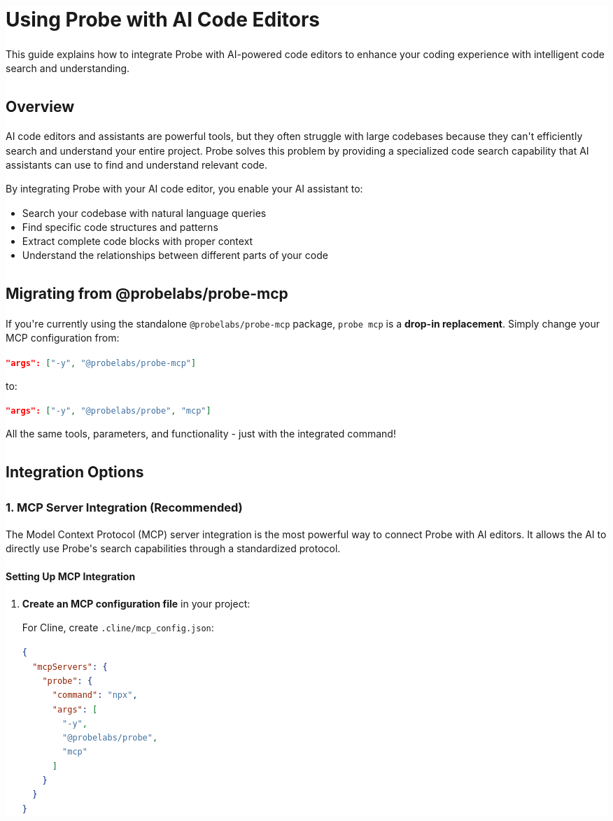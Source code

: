 # Using Probe with AI Code Editors

This guide explains how to integrate Probe with AI-powered code editors to enhance your coding experience with intelligent code search and understanding.

## Overview

AI code editors and assistants are powerful tools, but they often struggle with large codebases because they can't efficiently search and understand your entire project. Probe solves this problem by providing a specialized code search capability that AI assistants can use to find and understand relevant code.

By integrating Probe with your AI code editor, you enable your AI assistant to:

- Search your codebase with natural language queries
- Find specific code structures and patterns
- Extract complete code blocks with proper context
- Understand the relationships between different parts of your code

## Migrating from @probelabs/probe-mcp

If you're currently using the standalone `@probelabs/probe-mcp` package, `probe mcp` is a **drop-in replacement**. Simply change your MCP configuration from:

```json
"args": ["-y", "@probelabs/probe-mcp"]
```

to:

```json
"args": ["-y", "@probelabs/probe", "mcp"]
```

All the same tools, parameters, and functionality - just with the integrated command!

## Integration Options

### 1. MCP Server Integration (Recommended)

The Model Context Protocol (MCP) server integration is the most powerful way to connect Probe with AI editors. It allows the AI to directly use Probe's search capabilities through a standardized protocol.

#### Setting Up MCP Integration

1. **Create an MCP configuration file** in your project:

   For Cline, create `.cline/mcp_config.json`:

   ```json
   {
     "mcpServers": {
       "probe": {
         "command": "npx",
         "args": [
           "-y",
           "@probelabs/probe",
           "mcp"
         ]
       }
     }
   }
   ```
